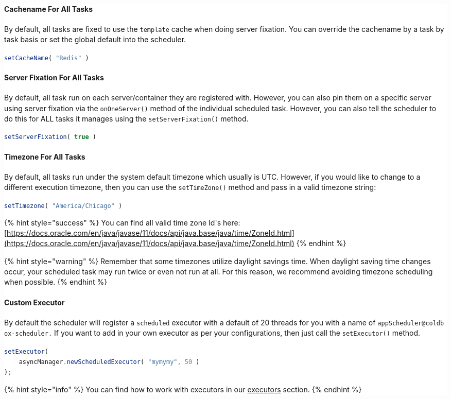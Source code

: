 #### Cachename For All Tasks

By default, all tasks are fixed to use the `template` cache when doing server fixation. You can override the cachename by a task by task basis or set the global default into the scheduler.

```javascript
setCacheName( "Redis" )
```

#### Server Fixation For All Tasks

By default, all task run on each server/container they are registered with. However, you can also pin them on a specific server using server fixation via the `onOneServer()` method of the individual scheduled task. However, you can also tell the scheduler to do this for ALL tasks it manages using the `setServerFixation()` method.

```javascript
setServerFixation( true )
```

#### Timezone For All Tasks

By default, all tasks run under the system default timezone which usually is UTC. However, if you would like to change to a different execution timezone, then you can use the `setTimeZone()` method and pass in a valid timezone string:

```javascript
setTimezone( "America/Chicago" )
```

{% hint style="success" %}
You can find all valid time zone Id's here: [https://docs.oracle.com/en/java/javase/11/docs/api/java.base/java/time/ZoneId.html](https://docs.oracle.com/en/java/javase/11/docs/api/java.base/java/time/ZoneId.html)
{% endhint %}

{% hint style="warning" %}
Remember that some timezones utilize daylight savings time. When daylight saving time changes occur, your scheduled task may run twice or even not run at all. For this reason, we recommend avoiding timezone scheduling when possible.
{% endhint %}

#### Custom Executor

By default the scheduler will register a `scheduled` executor with a default of 20 threads for you with a name of `appScheduler@coldbox-scheduler.` If you want to add in your own executor as per your configurations, then just call the `setExecutor()` method.

```javascript
setExecutor( 
    asyncManager.newScheduledExecutor( "mymymy", 50 ) 
);
```

{% hint style="info" %}
You can find how to work with executors in our [executors](promises-async-programming/executors.md) section.
{% endhint %}
